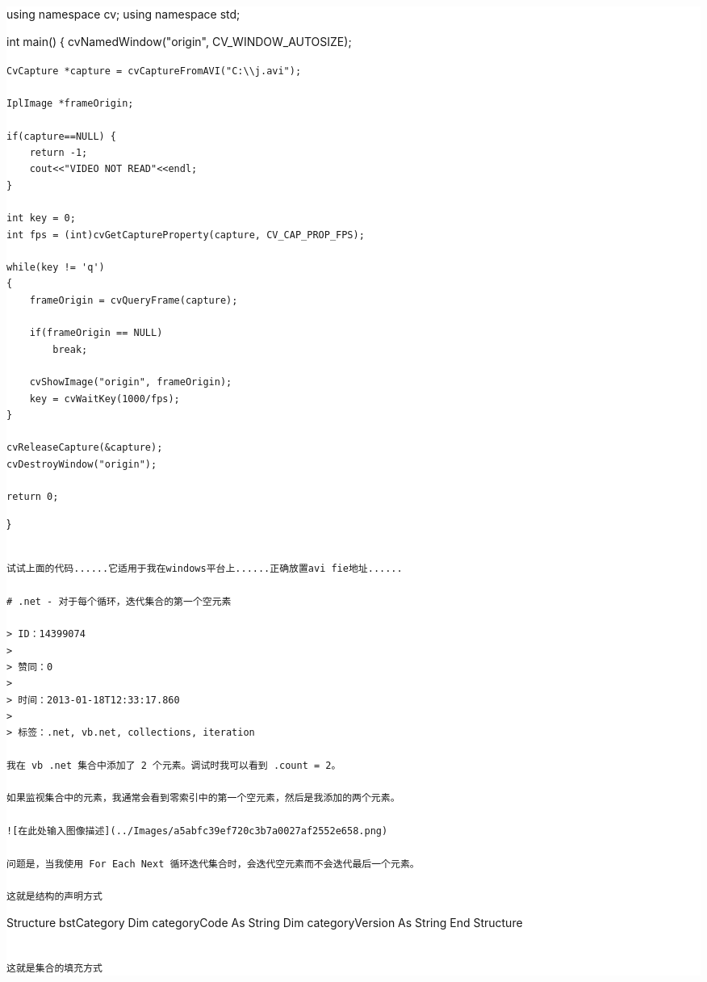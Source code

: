 using namespace cv;
using namespace std;

int main()
{
    cvNamedWindow("origin", CV_WINDOW_AUTOSIZE);

    CvCapture *capture = cvCaptureFromAVI("C:\\j.avi");

    IplImage *frameOrigin;

    if(capture==NULL) {
        return -1;
        cout<<"VIDEO NOT READ"<<endl;
    }

    int key = 0;
    int fps = (int)cvGetCaptureProperty(capture, CV_CAP_PROP_FPS);

    while(key != 'q')
    {
        frameOrigin = cvQueryFrame(capture);

        if(frameOrigin == NULL)
            break;

        cvShowImage("origin", frameOrigin);
        key = cvWaitKey(1000/fps);
    }

    cvReleaseCapture(&capture);
    cvDestroyWindow("origin");

    return 0;

} 
```

试试上面的代码......它适用于我在windows平台上......正确放置avi fie地址......

# .net - 对于每个循环，迭代集合的第一个空元素

> ID：14399074
> 
> 赞同：0
> 
> 时间：2013-01-18T12:33:17.860
> 
> 标签：.net, vb.net, collections, iteration

我在 vb .net 集合中添加了 2 个元素。调试时我可以看到 .count = 2。

如果监视集合中的元素，我通常会看到零索引中的第一个空元素，然后是我添加的两个元素。

![在此处输入图像描述](../Images/a5abfc39ef720c3b7a0027af2552e658.png)

问题是，当我使用 For Each Next 循环迭代集合时，会迭代空元素而不会迭代最后一个元素。

这就是结构的声明方式

```
Structure bstCategory
    Dim categoryCode As String
    Dim categoryVersion As String
End Structure 
```

这就是集合的填充方式

```